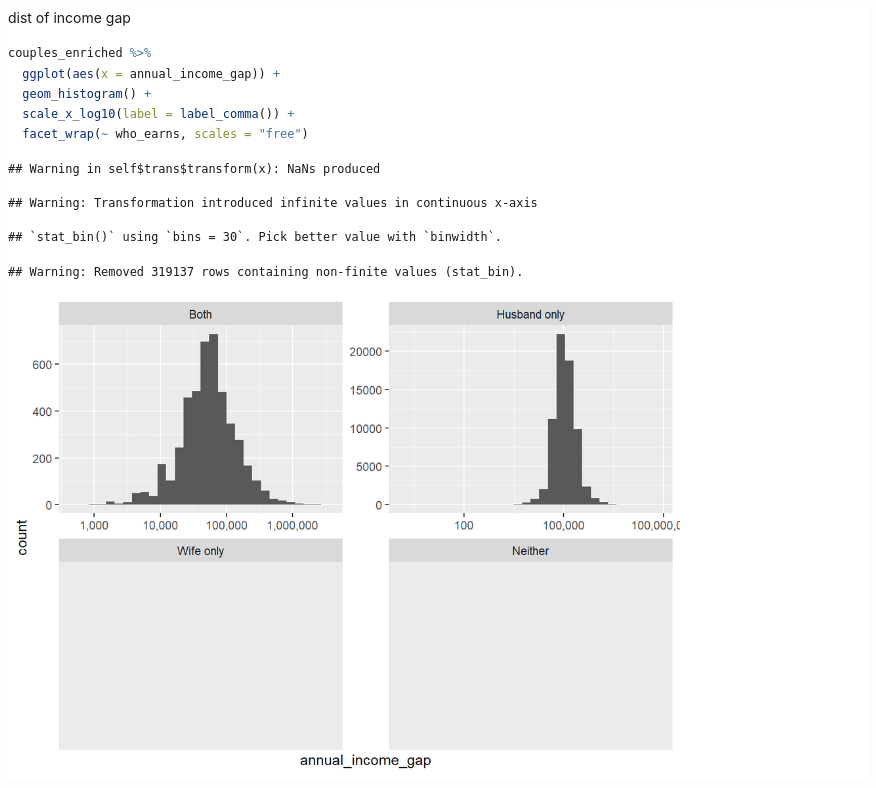 dist of income gap


```{.r .numberLines}
couples_enriched %>% 
  ggplot(aes(x = annual_income_gap)) +
  geom_histogram() + 
  scale_x_log10(label = label_comma()) + 
  facet_wrap(~ who_earns, scales = "free")
```

```
## Warning in self$trans$transform(x): NaNs produced
```

```
## Warning: Transformation introduced infinite values in continuous x-axis
```

```
## `stat_bin()` using `bins = 30`. Pick better value with `binwidth`.
```

```
## Warning: Removed 319137 rows containing non-finite values (stat_bin).
```

<img src="p2-01-marriages_files/figure-html/unnamed-chunk-26-1.png" width="672" />
